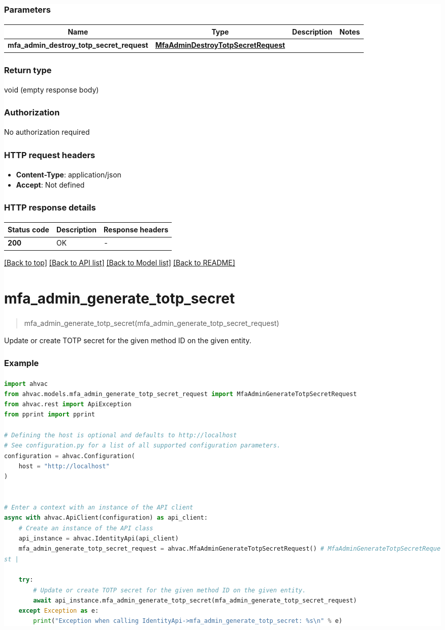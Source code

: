 

### Parameters


Name | Type | Description  | Notes
------------- | ------------- | ------------- | -------------
 **mfa_admin_destroy_totp_secret_request** | [**MfaAdminDestroyTotpSecretRequest**](MfaAdminDestroyTotpSecretRequest.md)|  | 

### Return type

void (empty response body)

### Authorization

No authorization required

### HTTP request headers

 - **Content-Type**: application/json
 - **Accept**: Not defined

### HTTP response details

| Status code | Description | Response headers |
|-------------|-------------|------------------|
**200** | OK |  -  |

[[Back to top]](#) [[Back to API list]](../README.md#documentation-for-api-endpoints) [[Back to Model list]](../README.md#documentation-for-models) [[Back to README]](../README.md)

# **mfa_admin_generate_totp_secret**
> mfa_admin_generate_totp_secret(mfa_admin_generate_totp_secret_request)

Update or create TOTP secret for the given method ID on the given entity.

### Example


```python
import ahvac
from ahvac.models.mfa_admin_generate_totp_secret_request import MfaAdminGenerateTotpSecretRequest
from ahvac.rest import ApiException
from pprint import pprint

# Defining the host is optional and defaults to http://localhost
# See configuration.py for a list of all supported configuration parameters.
configuration = ahvac.Configuration(
    host = "http://localhost"
)


# Enter a context with an instance of the API client
async with ahvac.ApiClient(configuration) as api_client:
    # Create an instance of the API class
    api_instance = ahvac.IdentityApi(api_client)
    mfa_admin_generate_totp_secret_request = ahvac.MfaAdminGenerateTotpSecretRequest() # MfaAdminGenerateTotpSecretRequest | 

    try:
        # Update or create TOTP secret for the given method ID on the given entity.
        await api_instance.mfa_admin_generate_totp_secret(mfa_admin_generate_totp_secret_request)
    except Exception as e:
        print("Exception when calling IdentityApi->mfa_admin_generate_totp_secret: %s\n" % e)
```
